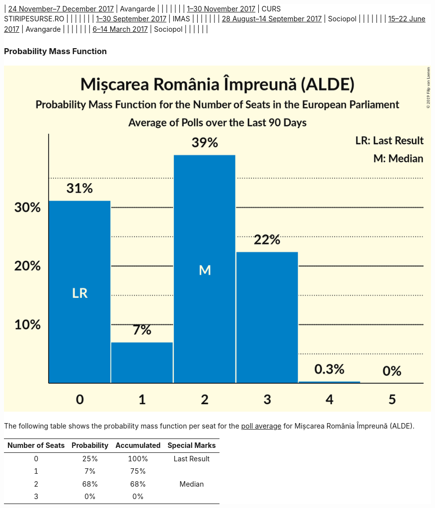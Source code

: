 | [24 November–7 December 2017](2017-12-07-Avangarde.html) | Avangarde |  |  |  |  |  |
| [1–30 November 2017](2017-11-30-CURS.html) | CURS <br> STIRIPESURSE.RO |  |  |  |  |  |
| [1–30 September 2017](2017-09-30-IMAS.html) | IMAS |  |  |  |  |  |
| [28 August–14 September 2017](2017-09-14-Sociopol.html) | Sociopol |  |  |  |  |  |
| [15–22 June 2017](2017-06-22-Avangarde.html) | Avangarde |  |  |  |  |  |
| [6–14 March 2017](2017-03-14-Sociopol.html) | Sociopol |  |  |  |  |  |

### Probability Mass Function

![Graph with seats probability mass function not yet produced](average-seats-pmf-mișcarearomâniaîmpreunăalde.png "Seats Probability Mass Function")

The following table shows the probability mass function per seat for the [poll average](average.html) for Mișcarea România Împreună (ALDE).

| Number of Seats | Probability | Accumulated | Special Marks |
|:---------------:|:-----------:|:-----------:|:-------------:|
| 0 | 25% | 100% | Last Result |
| 1 | 7% | 75% |  |
| 2 | 68% | 68% | Median |
| 3 | 0% | 0% |  |


